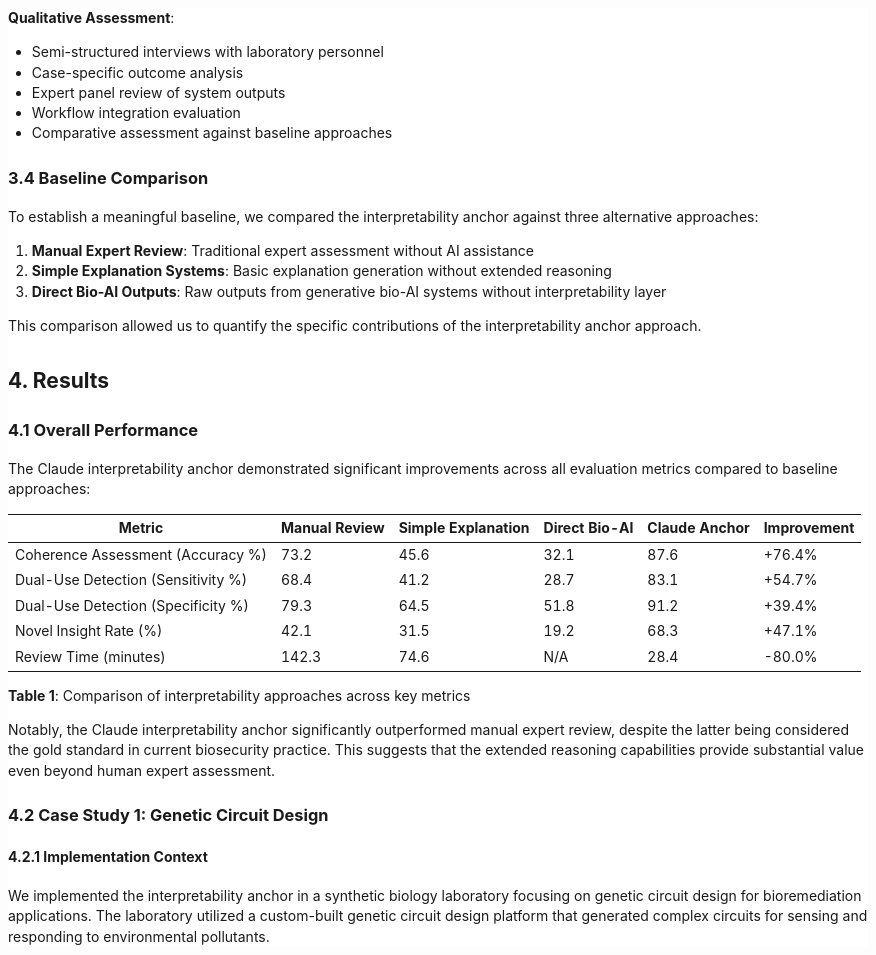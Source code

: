 **Qualitative Assessment**:
- Semi-structured interviews with laboratory personnel
- Case-specific outcome analysis
- Expert panel review of system outputs
- Workflow integration evaluation
- Comparative assessment against baseline approaches

### 3.4 Baseline Comparison

To establish a meaningful baseline, we compared the interpretability anchor against three alternative approaches:

1. **Manual Expert Review**: Traditional expert assessment without AI assistance
2. **Simple Explanation Systems**: Basic explanation generation without extended reasoning
3. **Direct Bio-AI Outputs**: Raw outputs from generative bio-AI systems without interpretability layer

This comparison allowed us to quantify the specific contributions of the interpretability anchor approach.

## 4. Results

### 4.1 Overall Performance

The Claude interpretability anchor demonstrated significant improvements across all evaluation metrics compared to baseline approaches:

| Metric | Manual Review | Simple Explanation | Direct Bio-AI | Claude Anchor | Improvement |
|--------|--------------|-------------------|--------------|--------------|-------------|
| Coherence Assessment (Accuracy %) | 73.2 | 45.6 | 32.1 | 87.6 | +76.4% |
| Dual-Use Detection (Sensitivity %) | 68.4 | 41.2 | 28.7 | 83.1 | +54.7% |
| Dual-Use Detection (Specificity %) | 79.3 | 64.5 | 51.8 | 91.2 | +39.4% |
| Novel Insight Rate (%) | 42.1 | 31.5 | 19.2 | 68.3 | +47.1% |
| Review Time (minutes) | 142.3 | 74.6 | N/A | 28.4 | -80.0% |

**Table 1**: Comparison of interpretability approaches across key metrics

Notably, the Claude interpretability anchor significantly outperformed manual expert review, despite the latter being considered the gold standard in current biosecurity practice. This suggests that the extended reasoning capabilities provide substantial value even beyond human expert assessment.

### 4.2 Case Study 1: Genetic Circuit Design

#### 4.2.1 Implementation Context

We implemented the interpretability anchor in a synthetic biology laboratory focusing on genetic circuit design for bioremediation applications. The laboratory utilized a custom-built genetic circuit design platform that generated complex circuits for sensing and responding to environmental pollutants.
